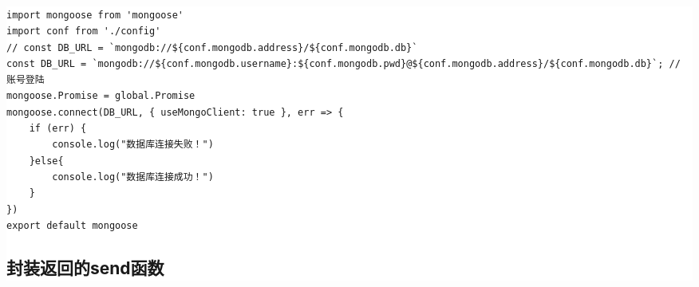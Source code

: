 </h2>
<div class="widget-codetool" style="display:none;">
      <div class="widget-codetool--inner">
      <span class="selectCode code-tool" data-toggle="tooltip" data-placement="top" title="" data-original-title="全选"></span>
      <span type="button" class="copyCode code-tool" data-toggle="tooltip" data-placement="top" data-clipboard-text="import mongoose from 'mongoose'
import conf from './config'
// const DB_URL = `mongodb://${conf.mongodb.address}/${conf.mongodb.db}`
const DB_URL = `mongodb://${conf.mongodb.username}:${conf.mongodb.pwd}@${conf.mongodb.address}/${conf.mongodb.db}`; // 账号登陆
mongoose.Promise = global.Promise
mongoose.connect(DB_URL, { useMongoClient: true }, err => {
    if (err) {
        console.log(&quot;数据库连接失败！&quot;)
    }else{
        console.log(&quot;数据库连接成功！&quot;)
    }
})
export default mongoose
" title="" data-original-title="复制"></span>
      <span type="button" class="saveToNote code-tool" data-toggle="tooltip" data-placement="top" title="" data-original-title="放进笔记"></span>
      </div>
      </div><pre class="hljs typescript"><code><span class="hljs-keyword">import</span> mongoose <span class="hljs-keyword">from</span> <span class="hljs-string">'mongoose'</span>
<span class="hljs-keyword">import</span> conf <span class="hljs-keyword">from</span> <span class="hljs-string">'./config'</span>
<span class="hljs-comment">// const DB_URL = `mongodb://${conf.mongodb.address}/${conf.mongodb.db}`</span>
<span class="hljs-keyword">const</span> DB_URL = <span class="hljs-string">`mongodb://<span class="hljs-subst">${conf.mongodb.username}</span>:<span class="hljs-subst">${conf.mongodb.pwd}</span>@<span class="hljs-subst">${conf.mongodb.address}</span>/<span class="hljs-subst">${conf.mongodb.db}</span>`</span>; <span class="hljs-comment">// 账号登陆</span>
mongoose.Promise = global.Promise
mongoose.connect(DB_URL, { useMongoClient: <span class="hljs-literal">true</span> }, <span class="hljs-function"><span class="hljs-params">err</span> =&gt;</span> {
    <span class="hljs-keyword">if</span> (err) {
        <span class="hljs-built_in">console</span>.log(<span class="hljs-string">"数据库连接失败！"</span>)
    }<span class="hljs-keyword">else</span>{
        <span class="hljs-built_in">console</span>.log(<span class="hljs-string">"数据库连接成功！"</span>)
    }
})
<span class="hljs-keyword">export</span> <span class="hljs-keyword">default</span> mongoose
</code></pre>
<h2 id="articleHeader27">封装返回的send函数</h2>
<div class="widget-codetool" style="display:none;">
      <div class="widget-codetool--inner">
      <span class="selectCode code-tool" data-toggle="tooltip" data-placement="top" title="" data-original-title="全选"></span>
      <span type="button" class="copyCode code-tool" data-toggle="tooltip" data-placement="top" data-clipboard-text="export default () => {
    let render = ctx => {
        return (json, msg) => {
            ctx.set(&quot;Content-Type&quot;, &quot;application/json&quot;);
            ctx.body = JSON.stringify({
                code: 1,
                data: json || {},
                msg: msg || 'success'
            });
        }
    }
    let renderError = ctx => {
        return msg => {